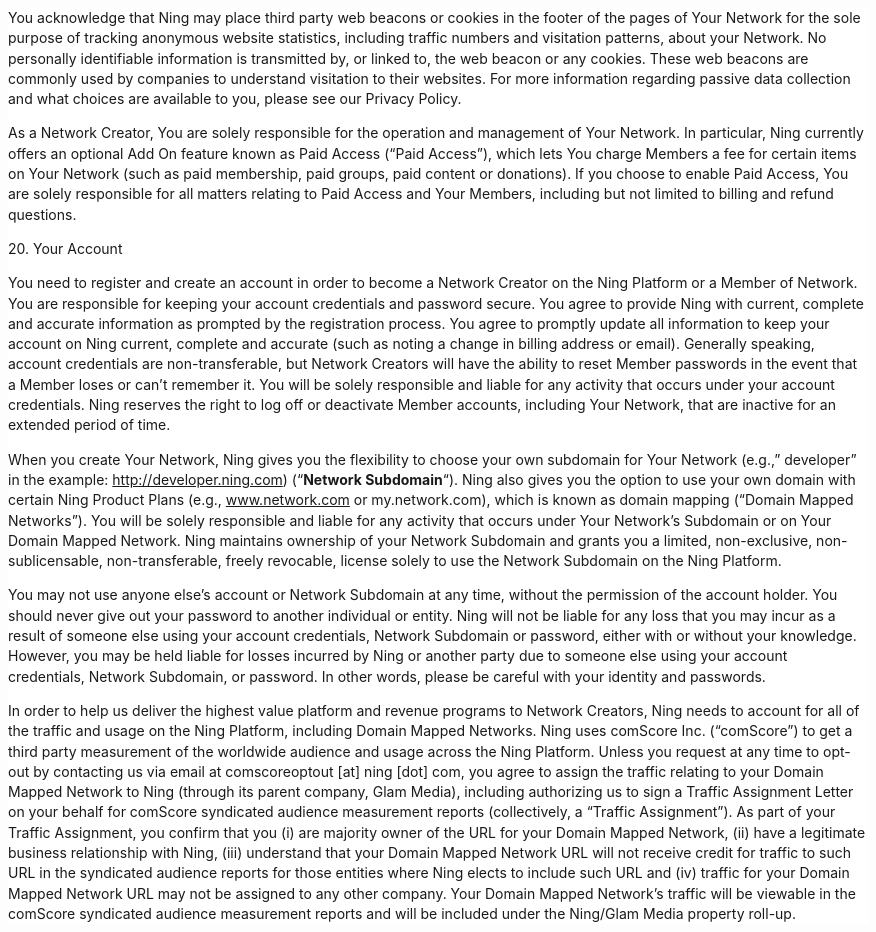 You acknowledge that Ning may place third party web beacons or cookies in the footer of the pages of Your Network for the sole purpose of tracking anonymous website statistics, including traffic numbers and visitation patterns, about your Network. No personally identifiable information is transmitted by, or linked to, the web beacon or any cookies. These web beacons are commonly used by companies to understand visitation to their websites. For more information regarding passive data collection and what choices are available to you, please see our Privacy Policy.

As a Network Creator, You are solely responsible for the operation and management of Your Network. In particular, Ning currently offers an optional Add On feature known as Paid Access (“Paid Access”), which lets You charge Members a fee for certain items on Your Network (such as paid membership, paid groups, paid content or donations). If you choose to enable Paid Access, You are solely responsible for all matters relating to Paid Access and Your Members, including but not limited to billing and refund questions.

20\. Your Account

You need to register and create an account in order to become a Network Creator on the Ning Platform or a Member of Network. You are responsible for keeping your account credentials and password secure. You agree to provide Ning with current, complete and accurate information as prompted by the registration process. You agree to promptly update all information to keep your account on Ning current, complete and accurate (such as noting a change in billing address or email). Generally speaking, account credentials are non-transferable, but Network Creators will have the ability to reset Member passwords in the event that a Member loses or can’t remember it. You will be solely responsible and liable for any activity that occurs under your account credentials. Ning reserves the right to log off or deactivate Member accounts, including Your Network, that are inactive for an extended period of time.

When you create Your Network, Ning gives you the flexibility to choose your own subdomain for Your Network (e.g.,” developer” in the example: http://developer.ning.com) (“**Network Subdomain**“). Ning also gives you the option to use your own domain with certain Ning Product Plans (e.g., www.network.com or my.network.com), which is known as domain mapping (“Domain Mapped Networks”). You will be solely responsible and liable for any activity that occurs under Your Network’s Subdomain or on Your Domain Mapped Network. Ning maintains ownership of your Network Subdomain and grants you a limited, non-exclusive, non-sublicensable, non-transferable, freely revocable, license solely to use the Network Subdomain on the Ning Platform.

You may not use anyone else’s account or Network Subdomain at any time, without the permission of the account holder. You should never give out your password to another individual or entity. Ning will not be liable for any loss that you may incur as a result of someone else using your account credentials, Network Subdomain or password, either with or without your knowledge. However, you may be held liable for losses incurred by Ning or another party due to someone else using your account credentials, Network Subdomain, or password. In other words, please be careful with your identity and passwords.

In order to help us deliver the highest value platform and revenue programs to Network Creators, Ning needs to account for all of the traffic and usage on the Ning Platform, including Domain Mapped Networks. Ning uses comScore Inc. (“comScore”) to get a third party measurement of the worldwide audience and usage across the Ning Platform. Unless you request at any time to opt-out by contacting us via email at comscoreoptout \[at\] ning \[dot\] com, you agree to assign the traffic relating to your Domain Mapped Network to Ning (through its parent company, Glam Media), including authorizing us to sign a Traffic Assignment Letter on your behalf for comScore syndicated audience measurement reports (collectively, a “Traffic Assignment”). As part of your Traffic Assignment, you confirm that you (i) are majority owner of the URL for your Domain Mapped Network, (ii) have a legitimate business relationship with Ning, (iii) understand that your Domain Mapped Network URL will not receive credit for traffic to such URL in the syndicated audience reports for those entities where Ning elects to include such URL and (iv) traffic for your Domain Mapped Network URL may not be assigned to any other company. Your Domain Mapped Network’s traffic will be viewable in the comScore syndicated audience measurement reports and will be included under the Ning/Glam Media property roll-up.

